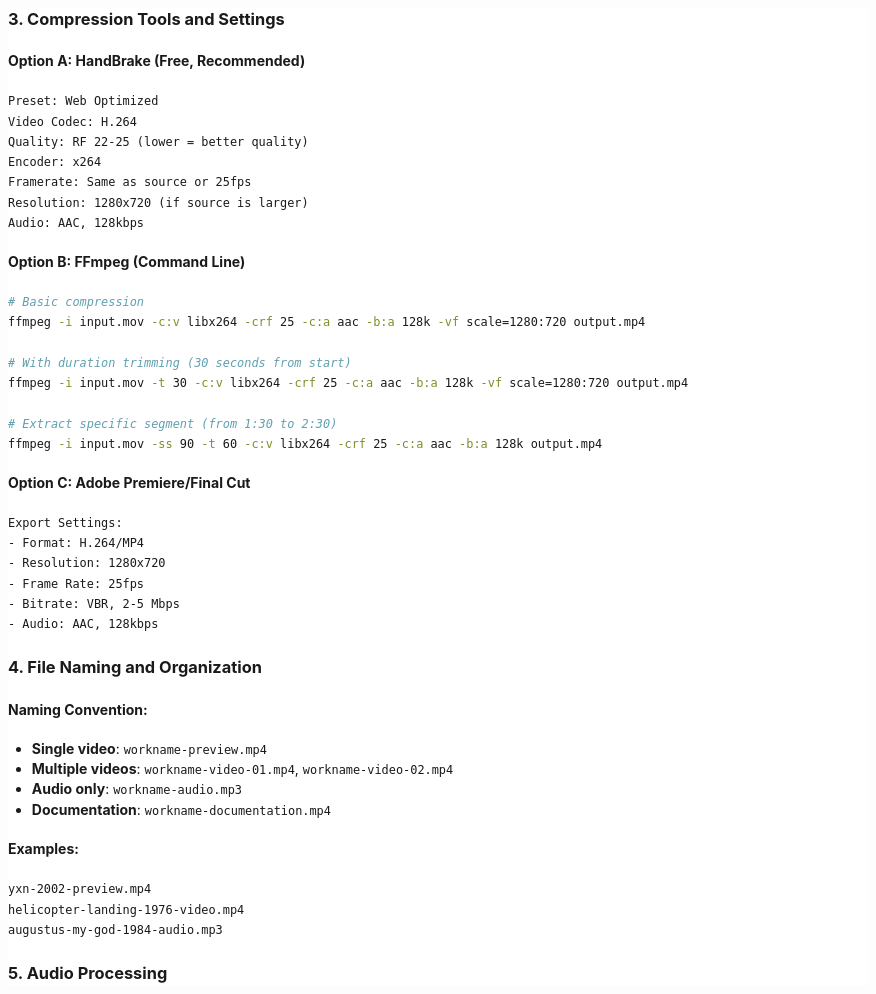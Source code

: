 ### 3. Compression Tools and Settings

#### Option A: HandBrake (Free, Recommended)
```
Preset: Web Optimized
Video Codec: H.264
Quality: RF 22-25 (lower = better quality)
Encoder: x264
Framerate: Same as source or 25fps
Resolution: 1280x720 (if source is larger)
Audio: AAC, 128kbps
```

#### Option B: FFmpeg (Command Line)
```bash
# Basic compression
ffmpeg -i input.mov -c:v libx264 -crf 25 -c:a aac -b:a 128k -vf scale=1280:720 output.mp4

# With duration trimming (30 seconds from start)
ffmpeg -i input.mov -t 30 -c:v libx264 -crf 25 -c:a aac -b:a 128k -vf scale=1280:720 output.mp4

# Extract specific segment (from 1:30 to 2:30)
ffmpeg -i input.mov -ss 90 -t 60 -c:v libx264 -crf 25 -c:a aac -b:a 128k output.mp4
```

#### Option C: Adobe Premiere/Final Cut
```
Export Settings:
- Format: H.264/MP4
- Resolution: 1280x720
- Frame Rate: 25fps
- Bitrate: VBR, 2-5 Mbps
- Audio: AAC, 128kbps
```

### 4. File Naming and Organization

#### Naming Convention:
- **Single video**: `workname-preview.mp4`
- **Multiple videos**: `workname-video-01.mp4`, `workname-video-02.mp4`
- **Audio only**: `workname-audio.mp3`
- **Documentation**: `workname-documentation.mp4`

#### Examples:
```
yxn-2002-preview.mp4
helicopter-landing-1976-video.mp4
augustus-my-god-1984-audio.mp3
```

### 5. Audio Processing
